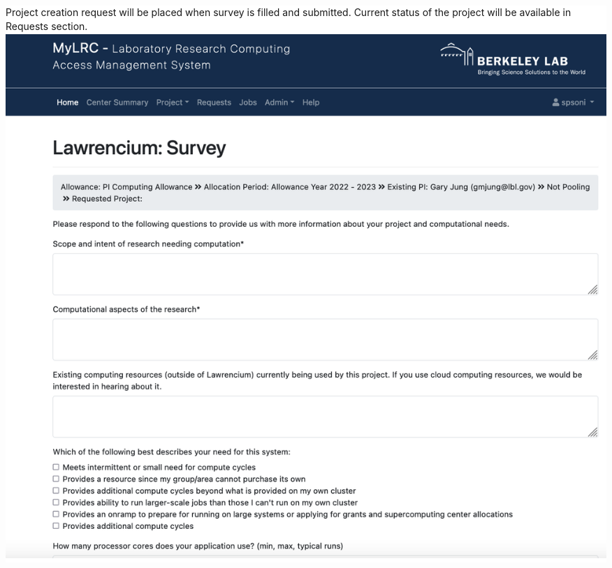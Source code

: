 Project creation request will be placed when survey is filled and submitted. Current status of the project will be available in Requests section.
![bg left-bottom w:500](Figures/mylrc_project_create12.png)